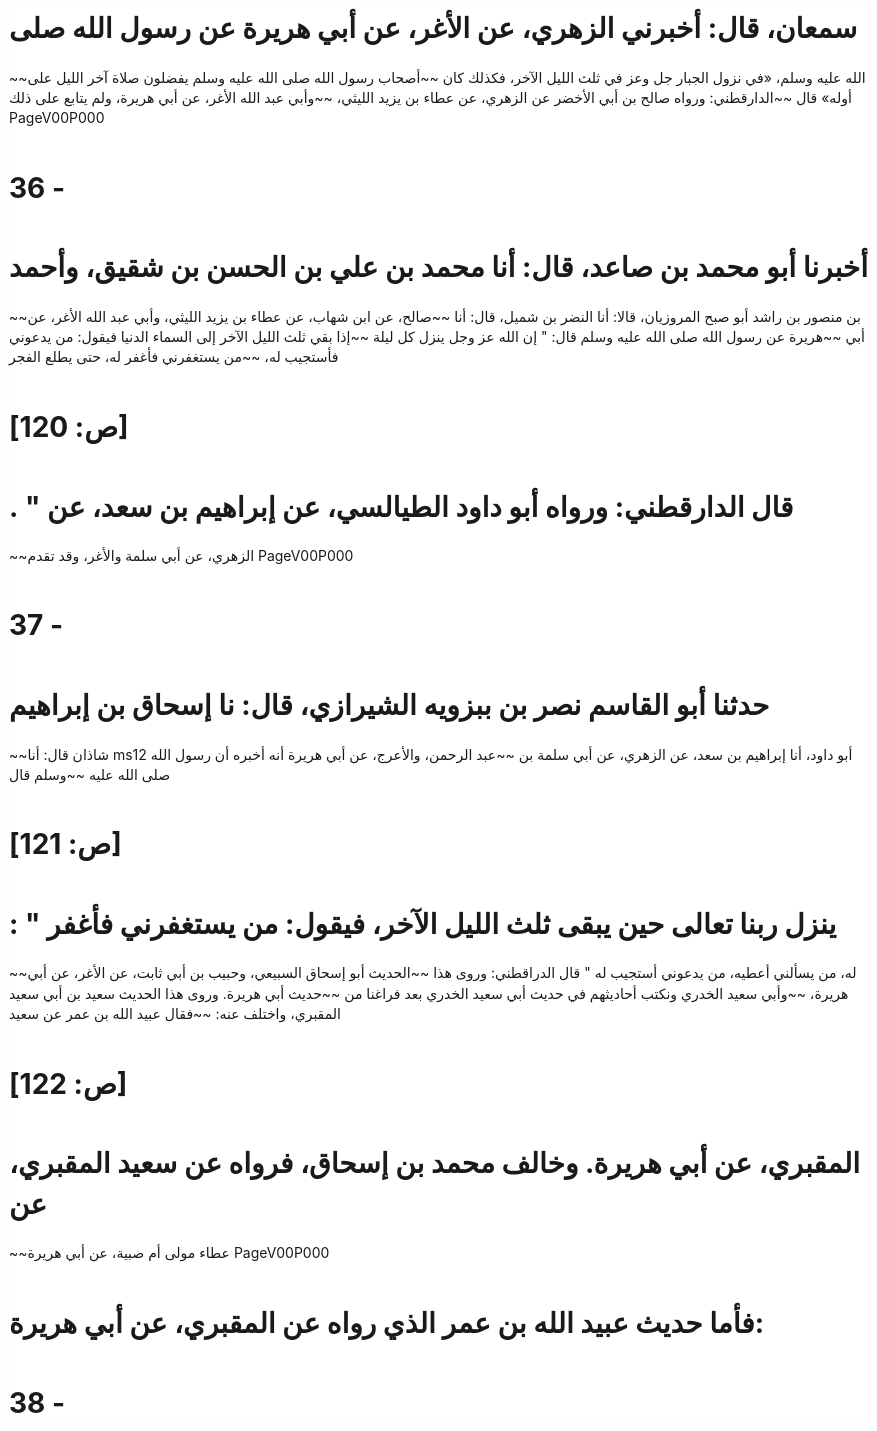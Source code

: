 # سمعان، قال: أخبرني الزهري، عن الأغر، عن أبي هريرة عن رسول الله صلى
~~الله عليه وسلم، «في نزول الجبار جل وعز في ثلث الليل الآخر، فكذلك كان
~~أصحاب رسول الله صلى الله عليه وسلم يفضلون صلاة آخر الليل على أوله» قال
~~الدارقطني: ورواه صالح بن أبي الأخضر عن الزهري، عن عطاء بن يزيد الليثي،
~~وأبي عبد الله الأغر، عن أبي هريرة، ولم يتابع على ذلك
PageV00P000
# 36 - 
# أخبرنا أبو محمد بن صاعد، قال: أنا محمد بن علي بن الحسن بن شقيق، وأحمد
~~بن منصور بن راشد أبو صبح المروزيان، قالا: أنا النضر بن شميل، قال: أنا
~~صالح، عن ابن شهاب، عن عطاء بن يزيد الليثي، وأبي عبد الله الأغر، عن أبي
~~هريرة عن رسول الله صلى الله عليه وسلم قال: " إن الله عز وجل ينزل كل ليلة
~~إذا بقي ثلث الليل الآخر إلى السماء الدنيا فيقول: من يدعوني فأستجيب له،
~~من يستغفرني فأغفر له، حتى يطلع الفجر
# [ص: 120]
# . " قال الدارقطني: ورواه أبو داود الطيالسي، عن إبراهيم بن سعد، عن
~~الزهري، عن أبي سلمة والأغر، وقد تقدم
PageV00P000
# 37 - 
# حدثنا أبو القاسم نصر بن ببزويه الشيرازي، قال: نا إسحاق بن إبراهيم
~~شاذان قال: أنا ms12 أبو داود، أنا إبراهيم بن سعد، عن الزهري، عن أبي سلمة بن
~~عبد الرحمن، والأعرج، عن أبي هريرة أنه أخبره أن رسول الله صلى الله عليه
~~وسلم قال
# [ص: 121]
# : " ينزل ربنا تعالى حين يبقى ثلث الليل الآخر، فيقول: من يستغفرني فأغفر
~~له، من يسألني أعطيه، من يدعوني أستجيب له " قال الدراقطني: وروى هذا
~~الحديث أبو إسحاق السبيعي، وحبيب بن أبي ثابت، عن الأغر، عن أبي هريرة،
~~وأبي سعيد الخدري ونكتب أحاديثهم في حديث أبي سعيد الخدري بعد فراغنا من
~~حديث أبي هريرة. وروى هذا الحديث سعيد بن أبي سعيد المقبري، واختلف عنه:
~~فقال عبيد الله بن عمر عن سعيد
# [ص: 122]
# المقبري، عن أبي هريرة. وخالف محمد بن إسحاق، فرواه عن سعيد المقبري، عن
~~عطاء مولى أم صبية، عن أبي هريرة
PageV00P000
# فأما حديث عبيد الله بن عمر الذي رواه عن المقبري، عن أبي هريرة:
# 38 - 